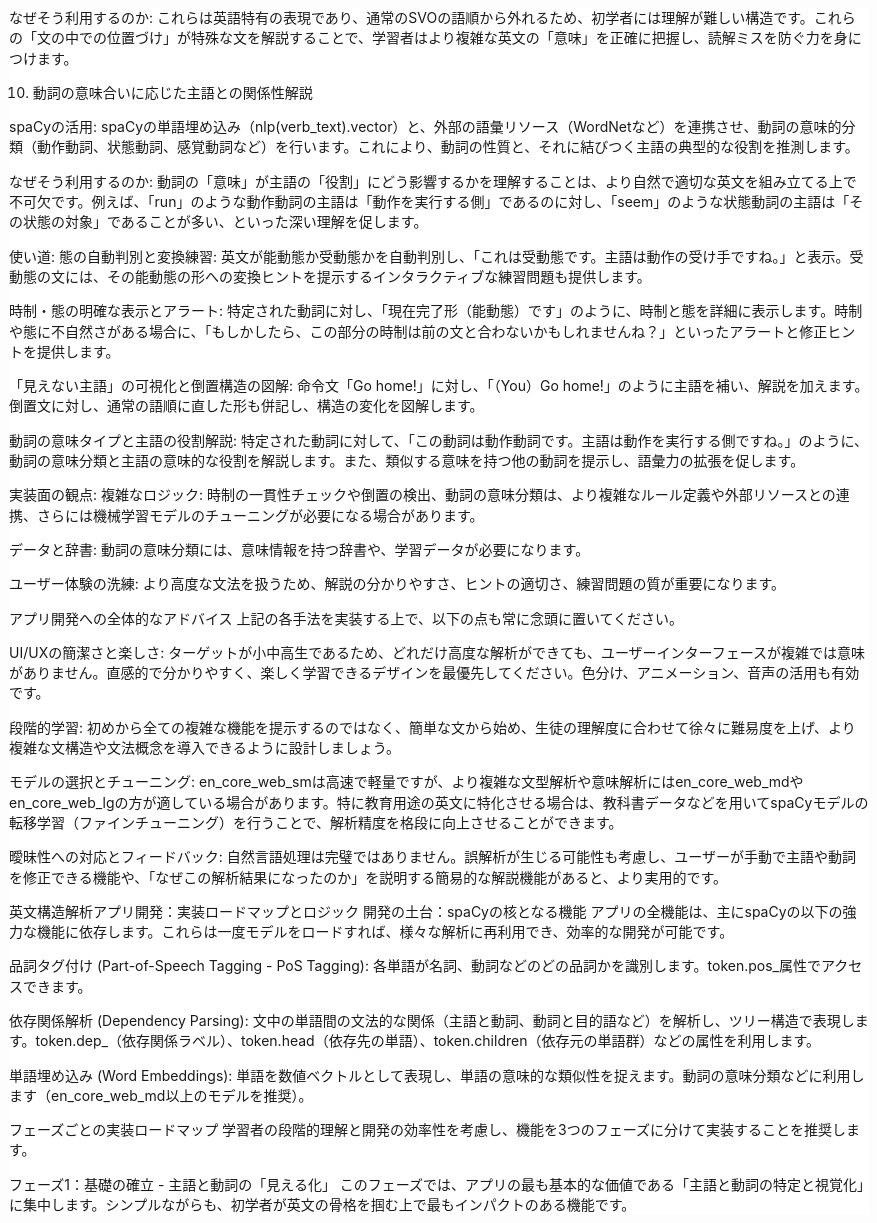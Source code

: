 なぜそう利用するのか: これらは英語特有の表現であり、通常のSVOの語順から外れるため、初学者には理解が難しい構造です。これらの「文の中での位置づけ」が特殊な文を解説することで、学習者はより複雑な英文の「意味」を正確に把握し、読解ミスを防ぐ力を身につけます。

10. 動詞の意味合いに応じた主語との関係性解説

spaCyの活用: spaCyの単語埋め込み（nlp(verb_text).vector）と、外部の語彙リソース（WordNetなど）を連携させ、動詞の意味的分類（動作動詞、状態動詞、感覚動詞など）を行います。これにより、動詞の性質と、それに結びつく主語の典型的な役割を推測します。

なぜそう利用するのか: 動詞の「意味」が主語の「役割」にどう影響するかを理解することは、より自然で適切な英文を組み立てる上で不可欠です。例えば、「run」のような動作動詞の主語は「動作を実行する側」であるのに対し、「seem」のような状態動詞の主語は「その状態の対象」であることが多い、といった深い理解を促します。

使い道:
態の自動判別と変換練習: 英文が能動態か受動態かを自動判別し、「これは受動態です。主語は動作の受け手ですね。」と表示。受動態の文には、その能動態の形への変換ヒントを提示するインタラクティブな練習問題も提供します。

時制・態の明確な表示とアラート: 特定された動詞に対し、「現在完了形（能動態）です」のように、時制と態を詳細に表示します。時制や態に不自然さがある場合に、「もしかしたら、この部分の時制は前の文と合わないかもしれませんね？」といったアラートと修正ヒントを提供します。

「見えない主語」の可視化と倒置構造の図解: 命令文「Go home!」に対し、「（You）Go home!」のように主語を補い、解説を加えます。倒置文に対し、通常の語順に直した形も併記し、構造の変化を図解します。

動詞の意味タイプと主語の役割解説: 特定された動詞に対して、「この動詞は動作動詞です。主語は動作を実行する側ですね。」のように、動詞の意味分類と主語の意味的な役割を解説します。また、類似する意味を持つ他の動詞を提示し、語彙力の拡張を促します。

実装面の観点:
複雑なロジック: 時制の一貫性チェックや倒置の検出、動詞の意味分類は、より複雑なルール定義や外部リソースとの連携、さらには機械学習モデルのチューニングが必要になる場合があります。

データと辞書: 動詞の意味分類には、意味情報を持つ辞書や、学習データが必要になります。

ユーザー体験の洗練: より高度な文法を扱うため、解説の分かりやすさ、ヒントの適切さ、練習問題の質が重要になります。

アプリ開発への全体的なアドバイス
上記の各手法を実装する上で、以下の点も常に念頭に置いてください。

UI/UXの簡潔さと楽しさ: ターゲットが小中高生であるため、どれだけ高度な解析ができても、ユーザーインターフェースが複雑では意味がありません。直感的で分かりやすく、楽しく学習できるデザインを最優先してください。色分け、アニメーション、音声の活用も有効です。

段階的学習: 初めから全ての複雑な機能を提示するのではなく、簡単な文から始め、生徒の理解度に合わせて徐々に難易度を上げ、より複雑な文構造や文法概念を導入できるように設計しましょう。

モデルの選択とチューニング: en_core_web_smは高速で軽量ですが、より複雑な文型解析や意味解析にはen_core_web_mdやen_core_web_lgの方が適している場合があります。特に教育用途の英文に特化させる場合は、教科書データなどを用いてspaCyモデルの転移学習（ファインチューニング）を行うことで、解析精度を格段に向上させることができます。

曖昧性への対応とフィードバック: 自然言語処理は完璧ではありません。誤解析が生じる可能性も考慮し、ユーザーが手動で主語や動詞を修正できる機能や、「なぜこの解析結果になったのか」を説明する簡易的な解説機能があると、より実用的です。


英文構造解析アプリ開発：実装ロードマップとロジック
開発の土台：spaCyの核となる機能
アプリの全機能は、主にspaCyの以下の強力な機能に依存します。これらは一度モデルをロードすれば、様々な解析に再利用でき、効率的な開発が可能です。

品詞タグ付け (Part-of-Speech Tagging - PoS Tagging): 各単語が名詞、動詞などのどの品詞かを識別します。token.pos_属性でアクセスできます。

依存関係解析 (Dependency Parsing): 文中の単語間の文法的な関係（主語と動詞、動詞と目的語など）を解析し、ツリー構造で表現します。token.dep_（依存関係ラベル）、token.head（依存先の単語）、token.children（依存元の単語群）などの属性を利用します。

単語埋め込み (Word Embeddings): 単語を数値ベクトルとして表現し、単語の意味的な類似性を捉えます。動詞の意味分類などに利用します（en_core_web_md以上のモデルを推奨）。

フェーズごとの実装ロードマップ
学習者の段階的理解と開発の効率性を考慮し、機能を3つのフェーズに分けて実装することを推奨します。

フェーズ1：基礎の確立 - 主語と動詞の「見える化」
このフェーズでは、アプリの最も基本的な価値である「主語と動詞の特定と視覚化」に集中します。シンプルながらも、初学者が英文の骨格を掴む上で最もインパクトのある機能です。
